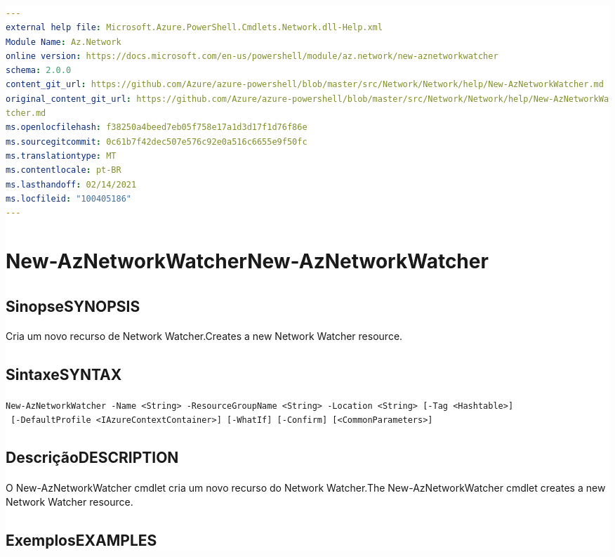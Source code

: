 ```yaml
---
external help file: Microsoft.Azure.PowerShell.Cmdlets.Network.dll-Help.xml
Module Name: Az.Network
online version: https://docs.microsoft.com/en-us/powershell/module/az.network/new-aznetworkwatcher
schema: 2.0.0
content_git_url: https://github.com/Azure/azure-powershell/blob/master/src/Network/Network/help/New-AzNetworkWatcher.md
original_content_git_url: https://github.com/Azure/azure-powershell/blob/master/src/Network/Network/help/New-AzNetworkWatcher.md
ms.openlocfilehash: f38250a4beed7eb05f758e17a1d3d17f1d76f86e
ms.sourcegitcommit: 0c61b7f42dec507e576c92e0a516c6655e9f50fc
ms.translationtype: MT
ms.contentlocale: pt-BR
ms.lasthandoff: 02/14/2021
ms.locfileid: "100405186"
---
```

# <span data-ttu-id="fcf5c-101">New-AzNetworkWatcher</span><span class="sxs-lookup"><span data-stu-id="fcf5c-101">New-AzNetworkWatcher</span></span>

## <span data-ttu-id="fcf5c-102">Sinopse</span><span class="sxs-lookup"><span data-stu-id="fcf5c-102">SYNOPSIS</span></span>
<span data-ttu-id="fcf5c-103">Cria um novo recurso de Network Watcher.</span><span class="sxs-lookup"><span data-stu-id="fcf5c-103">Creates a new Network Watcher resource.</span></span>

## <span data-ttu-id="fcf5c-104">Sintaxe</span><span class="sxs-lookup"><span data-stu-id="fcf5c-104">SYNTAX</span></span>

```
New-AzNetworkWatcher -Name <String> -ResourceGroupName <String> -Location <String> [-Tag <Hashtable>]
 [-DefaultProfile <IAzureContextContainer>] [-WhatIf] [-Confirm] [<CommonParameters>]
```

## <span data-ttu-id="fcf5c-105">Descrição</span><span class="sxs-lookup"><span data-stu-id="fcf5c-105">DESCRIPTION</span></span>
<span data-ttu-id="fcf5c-106">O New-AzNetworkWatcher cmdlet cria um novo recurso do Network Watcher.</span><span class="sxs-lookup"><span data-stu-id="fcf5c-106">The New-AzNetworkWatcher cmdlet creates a new Network Watcher resource.</span></span>

## <span data-ttu-id="fcf5c-107">Exemplos</span><span class="sxs-lookup"><span data-stu-id="fcf5c-107">EXAMPLES</span></span>

